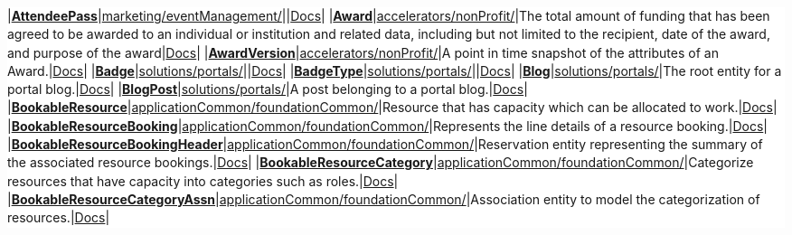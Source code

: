 |[**AttendeePass**](https://github.com/Microsoft/CDM/blob/master/schemaDocuments/core/applicationCommon/foundationCommon/crmCommon/solutions/marketing/eventManagement/AttendeePass.cdm.json)|[marketing/eventManagement/](https://github.com/Microsoft/CDM/blob/master/schemaDocuments/core/applicationCommon/foundationCommon/crmCommon/solutions/marketing/eventManagement/)||[Docs](https://docs.microsoft.com/en-us/dynamics365/customer-engagement/developer/entities/msevtmgt_AttendeePass)|
|[**Award**](https://github.com/Microsoft/CDM/blob/master/schemaDocuments/core/applicationCommon/foundationCommon/crmCommon/accelerators/nonProfit/Award.cdm.json)|[accelerators/nonProfit/](https://github.com/Microsoft/CDM/blob/master/schemaDocuments/core/applicationCommon/foundationCommon/crmCommon/accelerators/nonProfit/)|The total amount of funding that has been agreed to be awarded to an individual or institution and related data, including but not limited to the recipient, date of the award, and purpose of the award|[Docs](https://docs.microsoft.com/en-us/dynamics365/customer-engagement/developer/entities/msnfp_award)|
|[**AwardVersion**](https://github.com/Microsoft/CDM/blob/master/schemaDocuments/core/applicationCommon/foundationCommon/crmCommon/accelerators/nonProfit/AwardVersion.cdm.json)|[accelerators/nonProfit/](https://github.com/Microsoft/CDM/blob/master/schemaDocuments/core/applicationCommon/foundationCommon/crmCommon/accelerators/nonProfit/)|A point in time snapshot of the attributes of an Award.|[Docs](https://docs.microsoft.com/en-us/dynamics365/customer-engagement/developer/entities/msnfp_awardversion)|
|[**Badge**](https://github.com/Microsoft/CDM/blob/master/schemaDocuments/core/applicationCommon/foundationCommon/crmCommon/solutions/portals/Badge.cdm.json)|[solutions/portals/](https://github.com/Microsoft/CDM/blob/master/schemaDocuments/core/applicationCommon/foundationCommon/crmCommon/solutions/portals/)||[Docs](https://docs.microsoft.com/en-us/dynamics365/customer-engagement/developer/entities/adx_badge)|
|[**BadgeType**](https://github.com/Microsoft/CDM/blob/master/schemaDocuments/core/applicationCommon/foundationCommon/crmCommon/solutions/portals/BadgeType.cdm.json)|[solutions/portals/](https://github.com/Microsoft/CDM/blob/master/schemaDocuments/core/applicationCommon/foundationCommon/crmCommon/solutions/portals/)||[Docs](https://docs.microsoft.com/en-us/dynamics365/customer-engagement/developer/entities/adx_badgetype)|
|[**Blog**](https://github.com/Microsoft/CDM/blob/master/schemaDocuments/core/applicationCommon/foundationCommon/crmCommon/solutions/portals/Blog.cdm.json)|[solutions/portals/](https://github.com/Microsoft/CDM/blob/master/schemaDocuments/core/applicationCommon/foundationCommon/crmCommon/solutions/portals/)|The root entity for a portal blog.|[Docs](https://docs.microsoft.com/en-us/dynamics365/customer-engagement/developer/entities/adx_blog)|
|[**BlogPost**](https://github.com/Microsoft/CDM/blob/master/schemaDocuments/core/applicationCommon/foundationCommon/crmCommon/solutions/portals/BlogPost.cdm.json)|[solutions/portals/](https://github.com/Microsoft/CDM/blob/master/schemaDocuments/core/applicationCommon/foundationCommon/crmCommon/solutions/portals/)|A post belonging to a portal blog.|[Docs](https://docs.microsoft.com/en-us/dynamics365/customer-engagement/developer/entities/adx_blogpost)|
|[**BookableResource**](https://github.com/Microsoft/CDM/blob/master/schemaDocuments/core/applicationCommon/foundationCommon/BookableResource.cdm.json)|[applicationCommon/foundationCommon/](https://github.com/Microsoft/CDM/blob/master/schemaDocuments/core/applicationCommon/foundationCommon/)|Resource that has capacity which can be allocated to work.|[Docs](https://docs.microsoft.com/en-us/dynamics365/customer-engagement/developer/entities/BookableResource)|
|[**BookableResourceBooking**](https://github.com/Microsoft/CDM/blob/master/schemaDocuments/core/applicationCommon/foundationCommon/BookableResourceBooking.cdm.json)|[applicationCommon/foundationCommon/](https://github.com/Microsoft/CDM/blob/master/schemaDocuments/core/applicationCommon/foundationCommon/)|Represents the line details of a resource booking.|[Docs](https://docs.microsoft.com/en-us/dynamics365/customer-engagement/developer/entities/BookableResourceBooking)|
|[**BookableResourceBookingHeader**](https://github.com/Microsoft/CDM/blob/master/schemaDocuments/core/applicationCommon/foundationCommon/BookableResourceBookingHeader.cdm.json)|[applicationCommon/foundationCommon/](https://github.com/Microsoft/CDM/blob/master/schemaDocuments/core/applicationCommon/foundationCommon/)|Reservation entity representing the summary of the associated resource bookings.|[Docs](https://docs.microsoft.com/en-us/dynamics365/customer-engagement/developer/entities/BookableResourceBookingHeader)|
|[**BookableResourceCategory**](https://github.com/Microsoft/CDM/blob/master/schemaDocuments/core/applicationCommon/foundationCommon/BookableResourceCategory.cdm.json)|[applicationCommon/foundationCommon/](https://github.com/Microsoft/CDM/blob/master/schemaDocuments/core/applicationCommon/foundationCommon/)|Categorize resources that have capacity into categories such as roles.|[Docs](https://docs.microsoft.com/en-us/dynamics365/customer-engagement/developer/entities/BookableResourceCategory)|
|[**BookableResourceCategoryAssn**](https://github.com/Microsoft/CDM/blob/master/schemaDocuments/core/applicationCommon/foundationCommon/BookableResourceCategoryAssn.cdm.json)|[applicationCommon/foundationCommon/](https://github.com/Microsoft/CDM/blob/master/schemaDocuments/core/applicationCommon/foundationCommon/)|Association entity to model the categorization of resources.|[Docs](https://docs.microsoft.com/en-us/dynamics365/customer-engagement/developer/entities/BookableResourceCategoryAssn)|